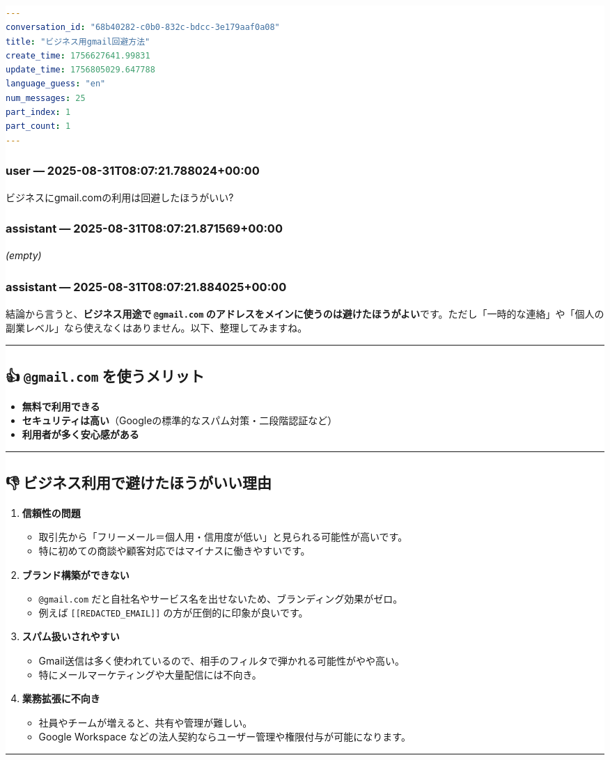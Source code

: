 ```yaml
---
conversation_id: "68b40282-c0b0-832c-bdcc-3e179aaf0a08"
title: "ビジネス用gmail回避方法"
create_time: 1756627641.99831
update_time: 1756805029.647788
language_guess: "en"
num_messages: 25
part_index: 1
part_count: 1
---
```


### user — 2025-08-31T08:07:21.788024+00:00

ビジネスにgmail.comの利用は回避したほうがいい?

### assistant — 2025-08-31T08:07:21.871569+00:00

_(empty)_

### assistant — 2025-08-31T08:07:21.884025+00:00

結論から言うと、**ビジネス用途で `@gmail.com` のアドレスをメインに使うのは避けたほうがよい**です。ただし「一時的な連絡」や「個人の副業レベル」なら使えなくはありません。以下、整理してみますね。  

---

## 👍 `@gmail.com` を使うメリット
- **無料で利用できる**  
- **セキュリティは高い**（Googleの標準的なスパム対策・二段階認証など）  
- **利用者が多く安心感がある**  

---

## 👎 ビジネス利用で避けたほうがいい理由
1. **信頼性の問題**  
   - 取引先から「フリーメール＝個人用・信用度が低い」と見られる可能性が高いです。  
   - 特に初めての商談や顧客対応ではマイナスに働きやすいです。

2. **ブランド構築ができない**  
   - `@gmail.com` だと自社名やサービス名を出せないため、ブランディング効果がゼロ。  
   - 例えば `[[REDACTED_EMAIL]]` の方が圧倒的に印象が良いです。

3. **スパム扱いされやすい**  
   - Gmail送信は多く使われているので、相手のフィルタで弾かれる可能性がやや高い。  
   - 特にメールマーケティングや大量配信には不向き。

4. **業務拡張に不向き**  
   - 社員やチームが増えると、共有や管理が難しい。  
   - Google Workspace などの法人契約ならユーザー管理や権限付与が可能になります。

---